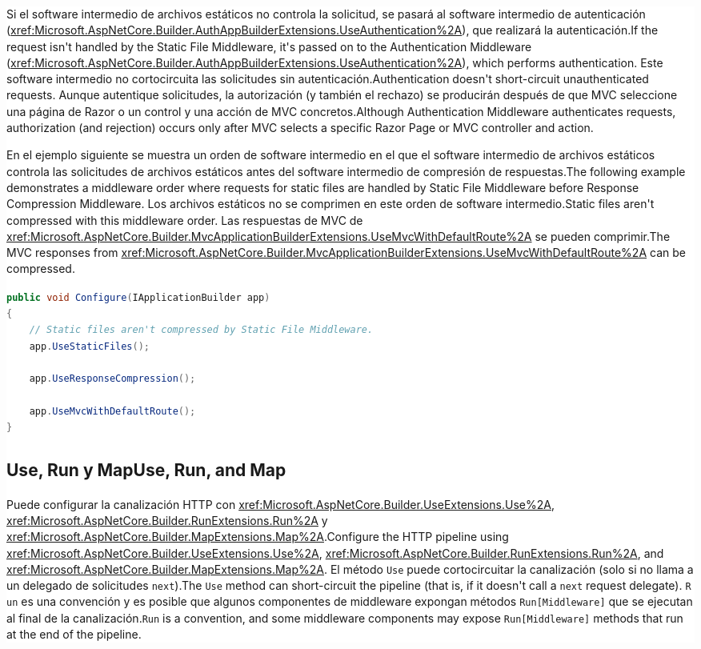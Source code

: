 <span data-ttu-id="154f2-393">Si el software intermedio de archivos estáticos no controla la solicitud, se pasará al software intermedio de autenticación (<xref:Microsoft.AspNetCore.Builder.AuthAppBuilderExtensions.UseAuthentication%2A>), que realizará la autenticación.</span><span class="sxs-lookup"><span data-stu-id="154f2-393">If the request isn't handled by the Static File Middleware, it's passed on to the Authentication Middleware (<xref:Microsoft.AspNetCore.Builder.AuthAppBuilderExtensions.UseAuthentication%2A>), which performs authentication.</span></span> <span data-ttu-id="154f2-394">Este software intermedio no cortocircuita las solicitudes sin autenticación.</span><span class="sxs-lookup"><span data-stu-id="154f2-394">Authentication doesn't short-circuit unauthenticated requests.</span></span> <span data-ttu-id="154f2-395">Aunque autentique solicitudes, la autorización (y también el rechazo) se producirán después de que MVC seleccione una página de Razor o un control y una acción de MVC concretos.</span><span class="sxs-lookup"><span data-stu-id="154f2-395">Although Authentication Middleware authenticates requests, authorization (and rejection) occurs only after MVC selects a specific Razor Page or MVC controller and action.</span></span>

<span data-ttu-id="154f2-396">En el ejemplo siguiente se muestra un orden de software intermedio en el que el software intermedio de archivos estáticos controla las solicitudes de archivos estáticos antes del software intermedio de compresión de respuestas.</span><span class="sxs-lookup"><span data-stu-id="154f2-396">The following example demonstrates a middleware order where requests for static files are handled by Static File Middleware before Response Compression Middleware.</span></span> <span data-ttu-id="154f2-397">Los archivos estáticos no se comprimen en este orden de software intermedio.</span><span class="sxs-lookup"><span data-stu-id="154f2-397">Static files aren't compressed with this middleware order.</span></span> <span data-ttu-id="154f2-398">Las respuestas de MVC de <xref:Microsoft.AspNetCore.Builder.MvcApplicationBuilderExtensions.UseMvcWithDefaultRoute%2A> se pueden comprimir.</span><span class="sxs-lookup"><span data-stu-id="154f2-398">The MVC responses from <xref:Microsoft.AspNetCore.Builder.MvcApplicationBuilderExtensions.UseMvcWithDefaultRoute%2A> can be compressed.</span></span>

```csharp
public void Configure(IApplicationBuilder app)
{
    // Static files aren't compressed by Static File Middleware.
    app.UseStaticFiles();

    app.UseResponseCompression();

    app.UseMvcWithDefaultRoute();
}
```

## <a name="use-run-and-map"></a><span data-ttu-id="154f2-399">Use, Run y Map</span><span class="sxs-lookup"><span data-stu-id="154f2-399">Use, Run, and Map</span></span>

<span data-ttu-id="154f2-400">Puede configurar la canalización HTTP con <xref:Microsoft.AspNetCore.Builder.UseExtensions.Use%2A>, <xref:Microsoft.AspNetCore.Builder.RunExtensions.Run%2A> y <xref:Microsoft.AspNetCore.Builder.MapExtensions.Map%2A>.</span><span class="sxs-lookup"><span data-stu-id="154f2-400">Configure the HTTP pipeline using <xref:Microsoft.AspNetCore.Builder.UseExtensions.Use%2A>, <xref:Microsoft.AspNetCore.Builder.RunExtensions.Run%2A>, and <xref:Microsoft.AspNetCore.Builder.MapExtensions.Map%2A>.</span></span> <span data-ttu-id="154f2-401">El método `Use` puede cortocircuitar la canalización (solo si no llama a un delegado de solicitudes `next`).</span><span class="sxs-lookup"><span data-stu-id="154f2-401">The `Use` method can short-circuit the pipeline (that is, if it doesn't call a `next` request delegate).</span></span> <span data-ttu-id="154f2-402">`Run` es una convención y es posible que algunos componentes de middleware expongan métodos `Run[Middleware]` que se ejecutan al final de la canalización.</span><span class="sxs-lookup"><span data-stu-id="154f2-402">`Run` is a convention, and some middleware components may expose `Run[Middleware]` methods that run at the end of the pipeline.</span></span>
